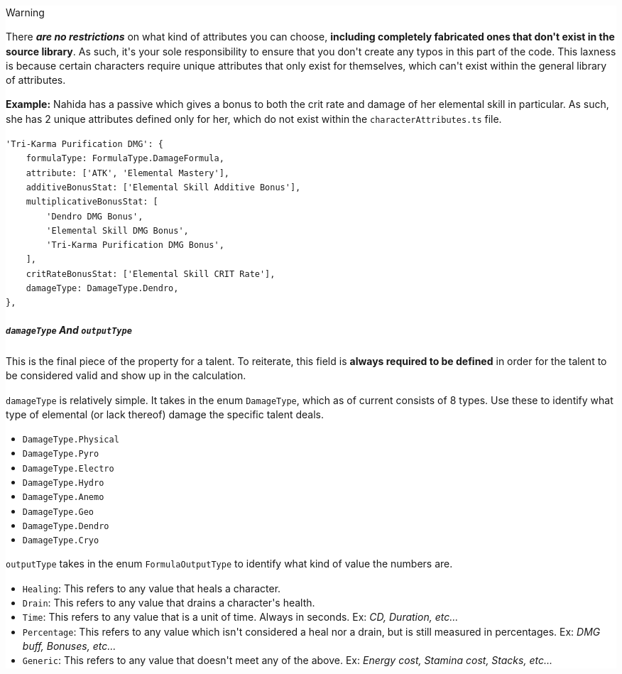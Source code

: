 > [!WARNING]
> There ***are no restrictions*** on what kind of attributes you can choose, **including completely fabricated ones that don't exist in the source library**. As such, it's your sole responsibility to ensure that you don't create any typos in this part of the code. This laxness is because certain characters require unique attributes that only exist for themselves, which can't exist within the general library of attributes.

**Example:** Nahida has a passive which gives a bonus to both the crit rate and damage of her elemental skill in particular. As such, she has 2 unique attributes defined only for her, which do not exist within the `characterAttributes.ts` file.

```tsx
'Tri-Karma Purification DMG': {
    formulaType: FormulaType.DamageFormula,
    attribute: ['ATK', 'Elemental Mastery'],
    additiveBonusStat: ['Elemental Skill Additive Bonus'],
    multiplicativeBonusStat: [
        'Dendro DMG Bonus',
        'Elemental Skill DMG Bonus',
        'Tri-Karma Purification DMG Bonus',
    ],
    critRateBonusStat: ['Elemental Skill CRIT Rate'],
    damageType: DamageType.Dendro,
},
```

##### `damageType` And `outputType`

This is the final piece of the property for a talent. To reiterate, this field is **always required to be defined** in order for the talent to be considered valid and show up in the calculation.

`damageType` is relatively simple. It takes in the enum `DamageType`, which as of current consists of 8 types. Use these to identify what type of elemental (or lack thereof) damage the specific talent deals.

- `DamageType.Physical`
- `DamageType.Pyro`
- `DamageType.Electro`
- `DamageType.Hydro`
- `DamageType.Anemo`
- `DamageType.Geo`
- `DamageType.Dendro`
- `DamageType.Cryo`

`outputType` takes in the enum `FormulaOutputType` to identify what kind of value the numbers are.

- `Healing`: This refers to any value that heals a character.
- `Drain`: This refers to any value that drains a character's health.
- `Time`: This refers to any value that is a unit of time. Always in seconds. Ex: *CD, Duration, etc...*
- `Percentage`: This refers to any value which isn't considered a heal nor a drain, but is still measured in percentages. Ex: *DMG buff, Bonuses, etc...*
- `Generic`: This refers to any value that doesn't meet any of the above. Ex: *Energy cost, Stamina cost, Stacks, etc...*
